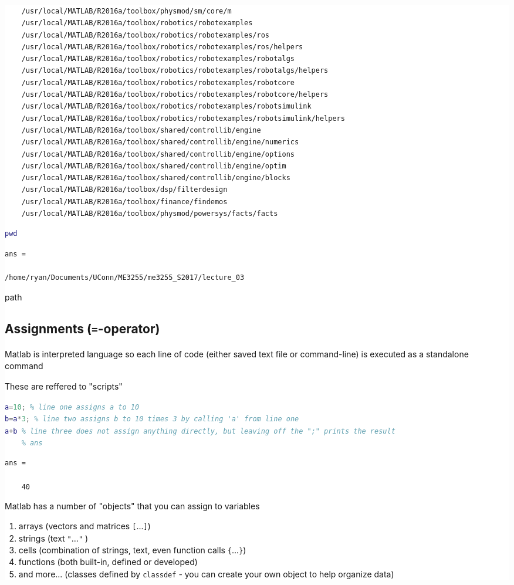    	/usr/local/MATLAB/R2016a/toolbox/physmod/sm/core/m
    	/usr/local/MATLAB/R2016a/toolbox/robotics/robotexamples
    	/usr/local/MATLAB/R2016a/toolbox/robotics/robotexamples/ros
    	/usr/local/MATLAB/R2016a/toolbox/robotics/robotexamples/ros/helpers
    	/usr/local/MATLAB/R2016a/toolbox/robotics/robotexamples/robotalgs
    	/usr/local/MATLAB/R2016a/toolbox/robotics/robotexamples/robotalgs/helpers
    	/usr/local/MATLAB/R2016a/toolbox/robotics/robotexamples/robotcore
    	/usr/local/MATLAB/R2016a/toolbox/robotics/robotexamples/robotcore/helpers
    	/usr/local/MATLAB/R2016a/toolbox/robotics/robotexamples/robotsimulink
    	/usr/local/MATLAB/R2016a/toolbox/robotics/robotexamples/robotsimulink/helpers
    	/usr/local/MATLAB/R2016a/toolbox/shared/controllib/engine
    	/usr/local/MATLAB/R2016a/toolbox/shared/controllib/engine/numerics
    	/usr/local/MATLAB/R2016a/toolbox/shared/controllib/engine/options
    	/usr/local/MATLAB/R2016a/toolbox/shared/controllib/engine/optim
    	/usr/local/MATLAB/R2016a/toolbox/shared/controllib/engine/blocks
    	/usr/local/MATLAB/R2016a/toolbox/dsp/filterdesign
    	/usr/local/MATLAB/R2016a/toolbox/finance/findemos
    	/usr/local/MATLAB/R2016a/toolbox/physmod/powersys/facts/facts



```matlab
pwd
```

    ans =
    
    /home/ryan/Documents/UConn/ME3255/me3255_S2017/lecture_03



path

## Assignments (`=`-operator)

Matlab is interpreted language so each line of code (either saved text file or command-line) is executed as a standalone command

These are reffered to "scripts"


```matlab
a=10; % line one assigns a to 10
b=a*3; % line two assigns b to 10 times 3 by calling 'a' from line one
a+b % line three does not assign anything directly, but leaving off the ";" prints the result
    % ans
```

    ans =
    
        40


Matlab has a number of "objects" that you can assign to variables
1. arrays (vectors and matrices `[`...`]`) 
2. strings (text `"`...`"` )
3. cells (combination of strings, text, even function calls `{`...`}`)
3. functions (both built-in, defined or developed)
4. and more... (classes defined by `classdef` - you can create your own object to help organize data)
